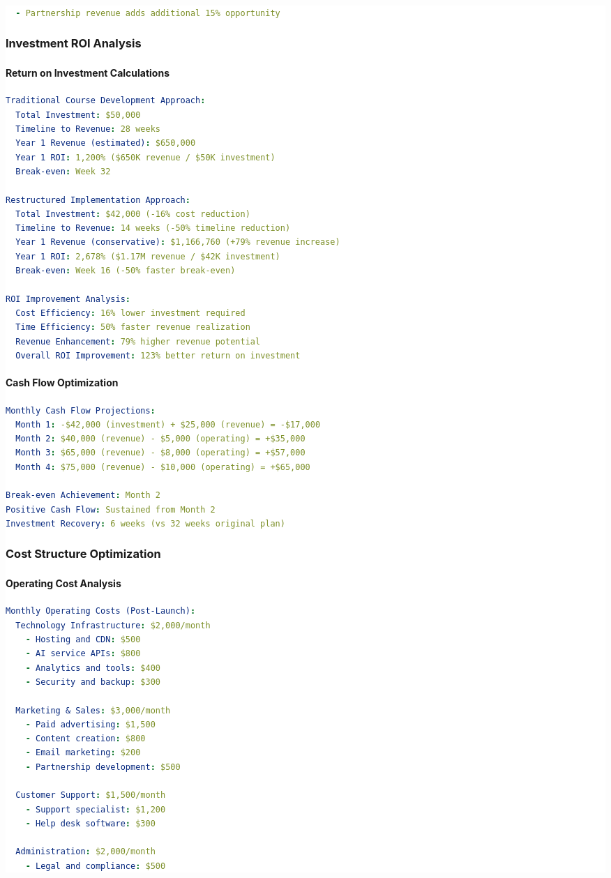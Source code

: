 ```yaml
  - Partnership revenue adds additional 15% opportunity
```

### Investment ROI Analysis

#### **Return on Investment Calculations**
```yaml
Traditional Course Development Approach:
  Total Investment: $50,000
  Timeline to Revenue: 28 weeks
  Year 1 Revenue (estimated): $650,000
  Year 1 ROI: 1,200% ($650K revenue / $50K investment)
  Break-even: Week 32

Restructured Implementation Approach:
  Total Investment: $42,000 (-16% cost reduction)
  Timeline to Revenue: 14 weeks (-50% timeline reduction)
  Year 1 Revenue (conservative): $1,166,760 (+79% revenue increase)
  Year 1 ROI: 2,678% ($1.17M revenue / $42K investment)
  Break-even: Week 16 (-50% faster break-even)

ROI Improvement Analysis:
  Cost Efficiency: 16% lower investment required
  Time Efficiency: 50% faster revenue realization
  Revenue Enhancement: 79% higher revenue potential
  Overall ROI Improvement: 123% better return on investment
```

#### **Cash Flow Optimization**
```yaml
Monthly Cash Flow Projections:
  Month 1: -$42,000 (investment) + $25,000 (revenue) = -$17,000
  Month 2: $40,000 (revenue) - $5,000 (operating) = +$35,000
  Month 3: $65,000 (revenue) - $8,000 (operating) = +$57,000
  Month 4: $75,000 (revenue) - $10,000 (operating) = +$65,000

Break-even Achievement: Month 2
Positive Cash Flow: Sustained from Month 2
Investment Recovery: 6 weeks (vs 32 weeks original plan)
```

### Cost Structure Optimization

#### **Operating Cost Analysis**
```yaml
Monthly Operating Costs (Post-Launch):
  Technology Infrastructure: $2,000/month
    - Hosting and CDN: $500
    - AI service APIs: $800
    - Analytics and tools: $400
    - Security and backup: $300

  Marketing & Sales: $3,000/month
    - Paid advertising: $1,500
    - Content creation: $800
    - Email marketing: $200
    - Partnership development: $500

  Customer Support: $1,500/month
    - Support specialist: $1,200
    - Help desk software: $300

  Administration: $2,000/month
    - Legal and compliance: $500
```